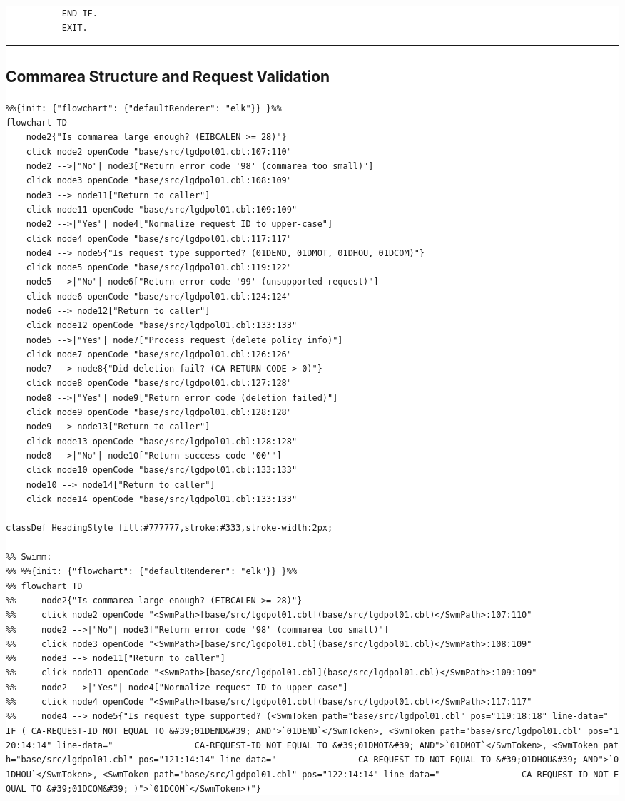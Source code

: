 ```cobol
           END-IF.
           EXIT.
```

---

</SwmSnippet>

## Commarea Structure and Request Validation

```mermaid
%%{init: {"flowchart": {"defaultRenderer": "elk"}} }%%
flowchart TD
    node2{"Is commarea large enough? (EIBCALEN >= 28)"}
    click node2 openCode "base/src/lgdpol01.cbl:107:110"
    node2 -->|"No"| node3["Return error code '98' (commarea too small)"]
    click node3 openCode "base/src/lgdpol01.cbl:108:109"
    node3 --> node11["Return to caller"]
    click node11 openCode "base/src/lgdpol01.cbl:109:109"
    node2 -->|"Yes"| node4["Normalize request ID to upper-case"]
    click node4 openCode "base/src/lgdpol01.cbl:117:117"
    node4 --> node5{"Is request type supported? (01DEND, 01DMOT, 01DHOU, 01DCOM)"}
    click node5 openCode "base/src/lgdpol01.cbl:119:122"
    node5 -->|"No"| node6["Return error code '99' (unsupported request)"]
    click node6 openCode "base/src/lgdpol01.cbl:124:124"
    node6 --> node12["Return to caller"]
    click node12 openCode "base/src/lgdpol01.cbl:133:133"
    node5 -->|"Yes"| node7["Process request (delete policy info)"]
    click node7 openCode "base/src/lgdpol01.cbl:126:126"
    node7 --> node8{"Did deletion fail? (CA-RETURN-CODE > 0)"}
    click node8 openCode "base/src/lgdpol01.cbl:127:128"
    node8 -->|"Yes"| node9["Return error code (deletion failed)"]
    click node9 openCode "base/src/lgdpol01.cbl:128:128"
    node9 --> node13["Return to caller"]
    click node13 openCode "base/src/lgdpol01.cbl:128:128"
    node8 -->|"No"| node10["Return success code '00'"]
    click node10 openCode "base/src/lgdpol01.cbl:133:133"
    node10 --> node14["Return to caller"]
    click node14 openCode "base/src/lgdpol01.cbl:133:133"

classDef HeadingStyle fill:#777777,stroke:#333,stroke-width:2px;

%% Swimm:
%% %%{init: {"flowchart": {"defaultRenderer": "elk"}} }%%
%% flowchart TD
%%     node2{"Is commarea large enough? (EIBCALEN >= 28)"}
%%     click node2 openCode "<SwmPath>[base/src/lgdpol01.cbl](base/src/lgdpol01.cbl)</SwmPath>:107:110"
%%     node2 -->|"No"| node3["Return error code '98' (commarea too small)"]
%%     click node3 openCode "<SwmPath>[base/src/lgdpol01.cbl](base/src/lgdpol01.cbl)</SwmPath>:108:109"
%%     node3 --> node11["Return to caller"]
%%     click node11 openCode "<SwmPath>[base/src/lgdpol01.cbl](base/src/lgdpol01.cbl)</SwmPath>:109:109"
%%     node2 -->|"Yes"| node4["Normalize request ID to upper-case"]
%%     click node4 openCode "<SwmPath>[base/src/lgdpol01.cbl](base/src/lgdpol01.cbl)</SwmPath>:117:117"
%%     node4 --> node5{"Is request type supported? (<SwmToken path="base/src/lgdpol01.cbl" pos="119:18:18" line-data="           IF ( CA-REQUEST-ID NOT EQUAL TO &#39;01DEND&#39; AND">`01DEND`</SwmToken>, <SwmToken path="base/src/lgdpol01.cbl" pos="120:14:14" line-data="                CA-REQUEST-ID NOT EQUAL TO &#39;01DMOT&#39; AND">`01DMOT`</SwmToken>, <SwmToken path="base/src/lgdpol01.cbl" pos="121:14:14" line-data="                CA-REQUEST-ID NOT EQUAL TO &#39;01DHOU&#39; AND">`01DHOU`</SwmToken>, <SwmToken path="base/src/lgdpol01.cbl" pos="122:14:14" line-data="                CA-REQUEST-ID NOT EQUAL TO &#39;01DCOM&#39; )">`01DCOM`</SwmToken>)"}
```